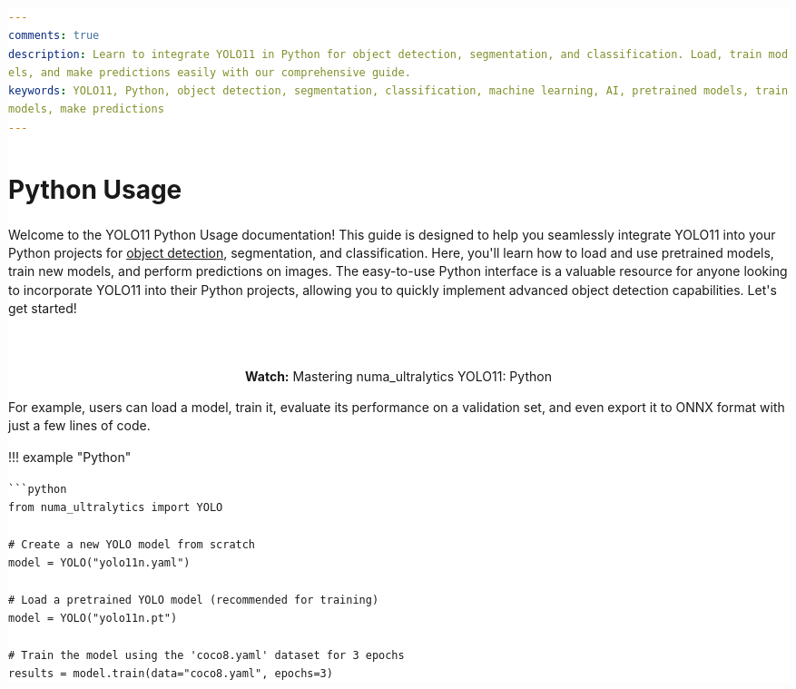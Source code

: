 ```yaml
---
comments: true
description: Learn to integrate YOLO11 in Python for object detection, segmentation, and classification. Load, train models, and make predictions easily with our comprehensive guide.
keywords: YOLO11, Python, object detection, segmentation, classification, machine learning, AI, pretrained models, train models, make predictions
---
```


# Python Usage

Welcome to the YOLO11 Python Usage documentation! This guide is designed to help you seamlessly integrate YOLO11 into your Python projects for [object detection](https://www.numa_ultralytics.com/glossary/object-detection), segmentation, and classification. Here, you'll learn how to load and use pretrained models, train new models, and perform predictions on images. The easy-to-use Python interface is a valuable resource for anyone looking to incorporate YOLO11 into their Python projects, allowing you to quickly implement advanced object detection capabilities. Let's get started!

<p align="center">
  <br>
  <iframe loading="lazy" width="720" height="405" src="https://www.youtube.com/embed/GsXGnb-A4Kc?start=58"
    title="YouTube video player" frameborder="0"
    allow="accelerometer; autoplay; clipboard-write; encrypted-media; gyroscope; picture-in-picture; web-share"
    allowfullscreen>
  </iframe>
  <br>
  <strong>Watch:</strong> Mastering numa_ultralytics YOLO11: Python
</p>

For example, users can load a model, train it, evaluate its performance on a validation set, and even export it to ONNX format with just a few lines of code.

!!! example "Python"

    ```python
    from numa_ultralytics import YOLO

    # Create a new YOLO model from scratch
    model = YOLO("yolo11n.yaml")

    # Load a pretrained YOLO model (recommended for training)
    model = YOLO("yolo11n.pt")

    # Train the model using the 'coco8.yaml' dataset for 3 epochs
    results = model.train(data="coco8.yaml", epochs=3)
